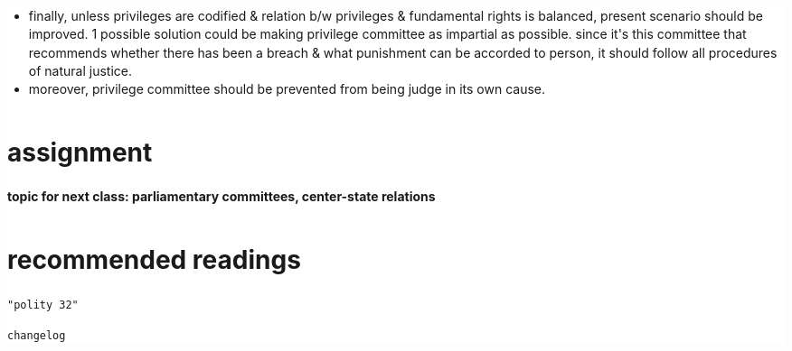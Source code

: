 -   finally, unless privileges are codified & relation b/w privileges & fundamental rights is balanced, present scenario should be improved. 1 possible solution could be making privilege committee as impartial as possible. since it's this committee that recommends whether there has been a breach & what punishment can be accorded to person, it should follow all procedures of natural justice.
-   moreover, privilege committee should be prevented from being judge in its own cause.

# assignment

**topic for next class: parliamentary committees, center-state relations**
# recommended readings
```query
"polity 32"
```

```plain
changelog

```